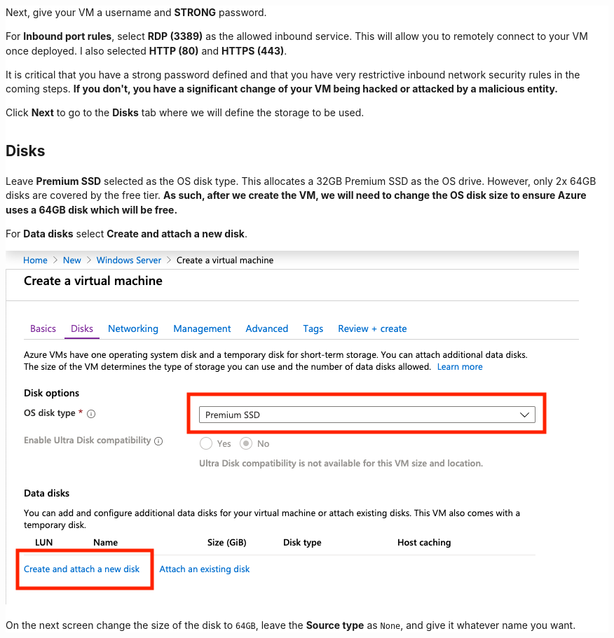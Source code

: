 


Next, give your VM a username and **STRONG** password.

For **Inbound port rules**, select **RDP (3389)** as the allowed inbound service. This will allow you to remotely connect to your VM once deployed. I also selected **HTTP (80)** and **HTTPS (443)**.

It is critical that you have a strong password defined and that you have very restrictive inbound network security rules in the coming steps. **If you don't, you have a significant change of your VM being hacked or attacked by a malicious entity.**

Click **Next** to go to the **Disks** tab where we will define the storage to be used.



## Disks

Leave **Premium SSD** selected as the OS disk type.
This allocates a 32GB Premium SSD as the OS drive. However, only 2x 64GB disks are covered by the free tier.
**As such, after we create the VM, we will need to change the OS disk size to ensure Azure uses a 64GB disk which will be free.**

For **Data disks** select **Create and attach a new disk**.

![5](azure5.png)

On the next screen change the size of the disk to `64GB`, leave the **Source type** as `None`, and give it whatever name you want.

